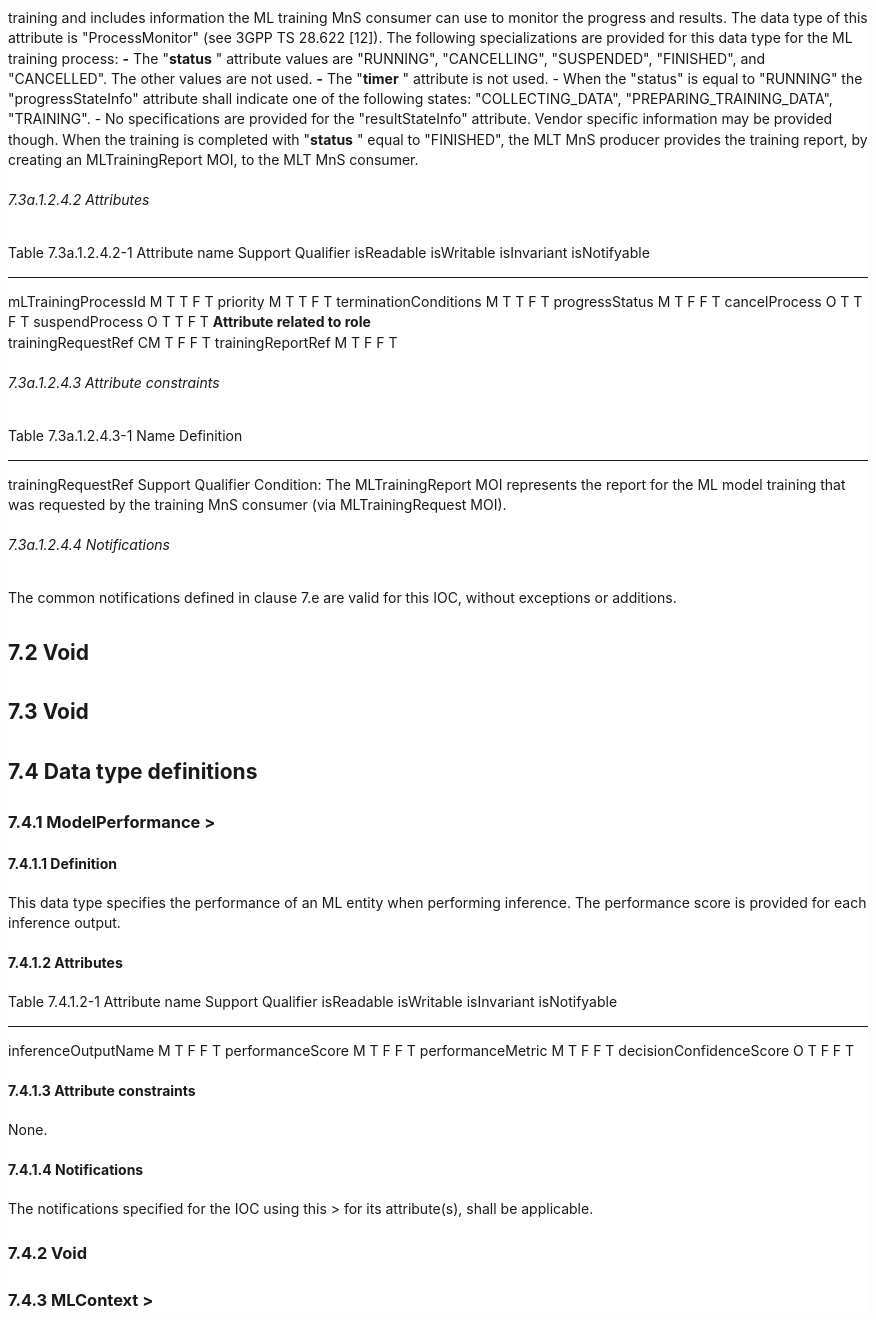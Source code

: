 training and includes information the ML training MnS consumer can use to
monitor the progress and results. The data type of this attribute is
\"ProcessMonitor\" (see 3GPP TS 28.622 [12]). The following specializations
are provided for this data type for the ML training process:
**-** The \"**status** \" attribute values are \"RUNNING\", \"CANCELLING\",
\"SUSPENDED\", \"FINISHED\", and \"CANCELLED\". The other values are not used.
**-** The \"**timer** \" attribute is not used.
\- When the \"status\" is equal to \"RUNNING\" the \"progressStateInfo\"
attribute shall indicate one of the following states: \"COLLECTING_DATA\",
\"PREPARING_TRAINING_DATA\", \"TRAINING\".
\- No specifications are provided for the \"resultStateInfo\" attribute.
Vendor specific information may be provided though.
When the training is completed with \"**status** \" equal to \"FINISHED\", the
MLT MnS producer provides the training report, by creating an MLTrainingReport
MOI, to the MLT MnS consumer.
###### 7.3a.1.2.4.2 Attributes
Table 7.3a.1.2.4.2-1
Attribute name Support Qualifier isReadable isWritable isInvariant
isNotifyable
* * *
mLTrainingProcessId M T T F T priority M T T F T terminationConditions M T T F
T progressStatus M T F F T cancelProcess O T T F T suspendProcess O T T F T
**Attribute related to role**  
trainingRequestRef CM T F F T trainingReportRef M T F F T
###### 7.3a.1.2.4.3 Attribute constraints
Table 7.3a.1.2.4.3-1
Name Definition
* * *
trainingRequestRef Support Qualifier Condition: The MLTrainingReport MOI
represents the report for the ML model training that was requested by the
training MnS consumer (via MLTrainingRequest MOI).
###### 7.3a.1.2.4.4 Notifications
The common notifications defined in clause 7.e are valid for this IOC, without
exceptions or additions.
## 7.2 Void
## 7.3 Void
## 7.4 Data type definitions
### 7.4.1 ModelPerformance \>
#### 7.4.1.1 Definition
This data type specifies the performance of an ML entity when performing
inference. The performance score is provided for each inference output.
#### 7.4.1.2 Attributes
Table 7.4.1.2-1
Attribute name Support Qualifier isReadable isWritable isInvariant
isNotifyable
* * *
inferenceOutputName M T F F T performanceScore M T F F T performanceMetric M T
F F T decisionConfidenceScore O T F F T
#### 7.4.1.3 Attribute constraints
None.
#### 7.4.1.4 Notifications
The notifications specified for the IOC using this \> for its
attribute(s), shall be applicable.
### 7.4.2 Void
### 7.4.3 MLContext \>